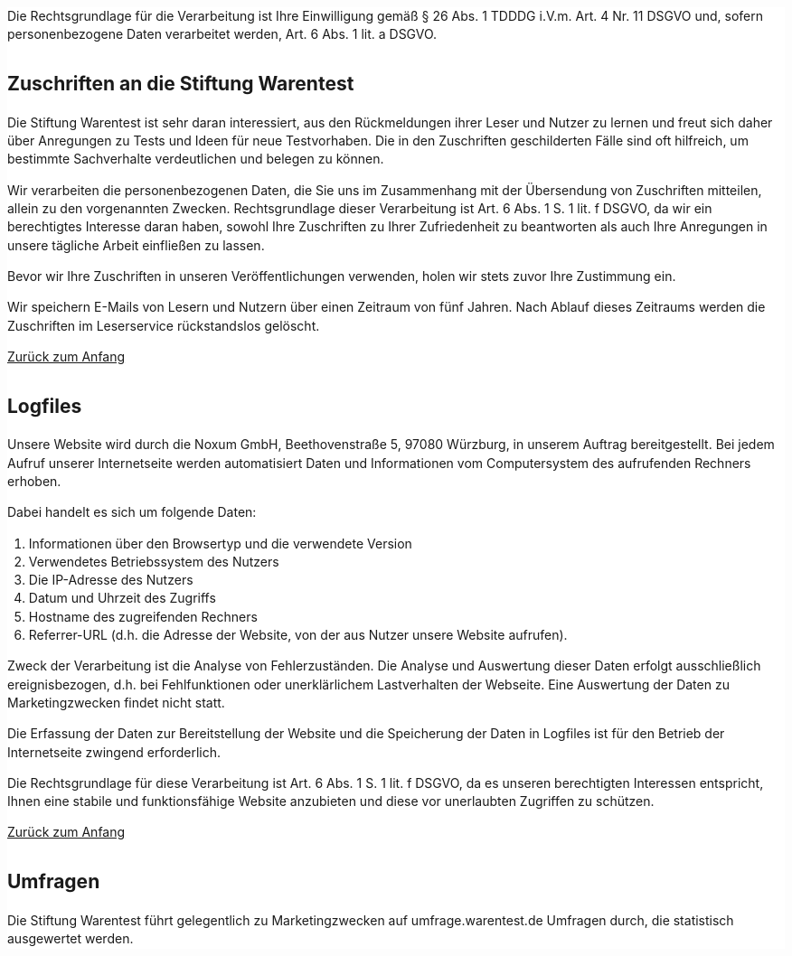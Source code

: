 Die Rechts­grund­lage für die Verarbeitung ist Ihre Einwilligung gemäß § 26 Abs. 1 TDDDG i.V.m. Art. 4 Nr. 11 DSGVO und, sofern personenbezogene Daten verarbeitet werden, Art. 6 Abs. 1 lit. a DSGVO.

Zuschriften an die Stiftung Warentest
-------------------------------------

Die Stiftung Warentest ist sehr daran interes­siert, aus den Rück­meldungen ihrer Leser und Nutzer zu lernen und freut sich daher über Anregungen zu Tests und Ideen für neue Test­vorhaben. Die in den Zuschriften geschilderten Fälle sind oft hilf­reich, um bestimmte Sach­verhalte verdeutlichen und belegen zu können.

Wir verarbeiten die personenbezogenen Daten, die Sie uns im Zusammen­hang mit der Über­sendung von Zuschriften mitteilen, allein zu den vorgenannten Zwecken. Rechts­grund­lage dieser Verarbeitung ist Art. 6 Abs. 1 S. 1 lit. f DSGVO, da wir ein berechtigtes Interesse daran haben, sowohl Ihre Zuschriften zu Ihrer Zufriedenheit zu beant­worten als auch Ihre Anregungen in unsere tägliche Arbeit einfließen zu lassen.

Bevor wir Ihre Zuschriften in unseren Veröffent­lichungen verwenden, holen wir stets zuvor Ihre Zustimmung ein.

Wir speichern E-Mails von Lesern und Nutzern über einen Zeitraum von fünf Jahren. Nach Ablauf dieses Zeitraums werden die Zuschriften im Leser­service rück­stands­los gelöscht.

[Zurück zum Anfang](https://www.test.de/datenschutz/)

Logfiles
--------

Unsere Website wird durch die Noxum GmbH, Beethoven­straße 5, 97080 Würzburg, in unserem Auftrag bereit­gestellt. Bei jedem Aufruf unserer Internetseite werden auto­matisiert Daten und Informationen vom Computer­system des aufrufenden Rechners erhoben.

Dabei handelt es sich um folgende Daten:

1. Informationen über den Browser­typ und die verwendete Version
2. Verwendetes Betriebs­system des Nutzers
3. Die IP-Adresse des Nutzers
4. Datum und Uhrzeit des Zugriffs
5. Host­name des zugreifenden Rechners
6. Referrer-URL (d.h. die Adresse der Website, von der aus Nutzer unsere Website aufrufen).

Zweck der Verarbeitung ist die Analyse von Fehler­zuständen. Die Analyse und Auswertung dieser Daten erfolgt ausschließ­lich ereig­nisbezogen, d.h. bei Fehl­funk­tionen oder unerklärlichem Last­verhalten der Webseite. Eine Auswertung der Daten zu Marketing­zwecken findet nicht statt.

Die Erfassung der Daten zur Bereit­stellung der Website und die Speicherung der Daten in Logfiles ist für den Betrieb der Internetseite zwingend erforderlich.

Die Rechts­grund­lage für diese Verarbeitung ist Art. 6 Abs. 1 S. 1 lit. f DSGVO, da es unseren berechtigten Interessen entspricht, Ihnen eine stabile und funk­tions­fähige Website anzu­bieten und diese vor unerlaubten Zugriffen zu schützen.

[Zurück zum Anfang](https://www.test.de/datenschutz/)

Umfragen
--------

Die Stiftung Warentest führt gelegentlich zu Marketing­zwecken auf umfrage.warentest.de Umfragen durch, die statistisch ausgewertet werden.
